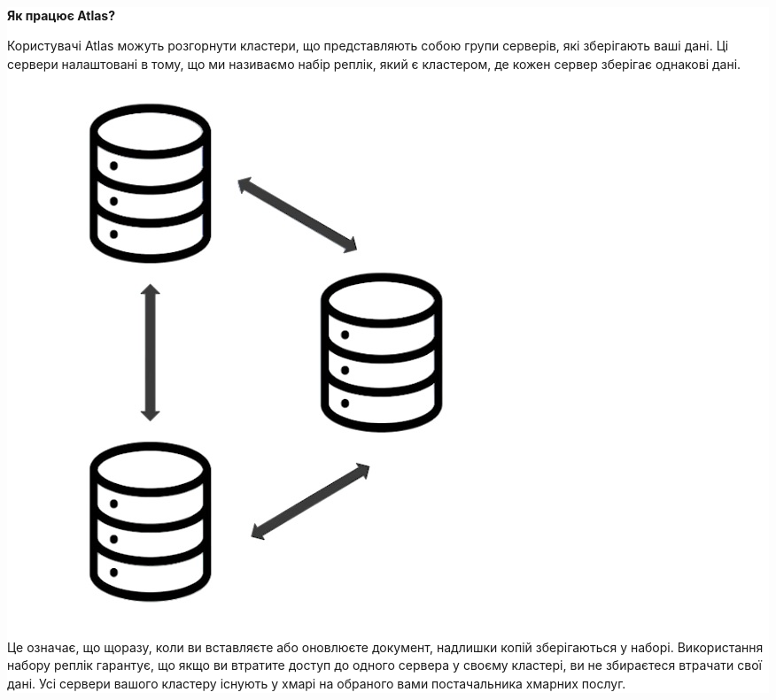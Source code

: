 **Як працює Atlas?**

Користувачі Atlas можуть розгорнути кластери, що представляють собою групи серверів, які зберігають ваші дані.
Ці сервери налаштовані в тому, що ми називаємо набір реплік, який є кластером, де кожен сервер зберігає однакові дані.

![](https://github.com/BeefMILF/MongoDB-tutorial/raw/master/doc/photos/cluster.jpg)

Це означає, що щоразу, коли ви вставляєте або оновлюєте документ, надлишки копій зберігаються у наборі.
Використання набору реплік гарантує, що якщо ви втратите доступ до одного сервера у своєму кластері, ви не збираєтеся втрачати свої дані.
Усі сервери вашого кластеру існують у хмарі на обраного вами постачальника хмарних послуг.
